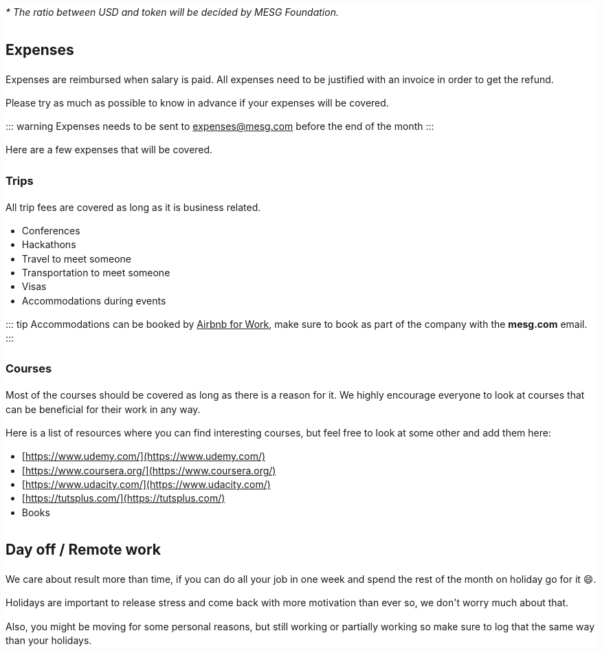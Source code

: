 _* The ratio between USD and token will be decided by MESG Foundation._

## Expenses

Expenses are reimbursed when salary is paid. All expenses need to be justified with an invoice in order to get the refund.

Please try as much as possible to know in advance if your expenses will be covered.

::: warning
Expenses needs to be sent to [expenses@mesg.com](mailto:expenses@mesg.com) before the end of the month
:::

Here are a few expenses that will be covered.

### Trips

All trip fees are covered as long as it is business related.

- Conferences
- Hackathons
- Travel to meet someone
- Transportation to meet someone
- Visas
- Accommodations during events

::: tip
Accommodations can be booked by [Airbnb for Work](https://www.airbnb.com/work), make sure to book as part of the company with the **mesg.com** email.
:::

### Courses

Most of the courses should be covered as long as there is a reason for it. We highly encourage everyone to look at courses that can be beneficial for their work in any way.

Here is a list of resources where you can find interesting courses, but feel free to look at some other and add them here:

- [https://www.udemy.com/](https://www.udemy.com/)
- [https://www.coursera.org/](https://www.coursera.org/)
- [https://www.udacity.com/](https://www.udacity.com/)
- [https://tutsplus.com/](https://tutsplus.com/)
- Books

## Day off / Remote work

We care about result more than time, if you can do all your job in one week and spend the rest of the month on holiday go for it :smile:.

Holidays are important to release stress and come back with more motivation than ever so, we don't worry much about that.

Also, you might be moving for some personal reasons, but still working or partially working so make sure to log that the same way than your holidays.
